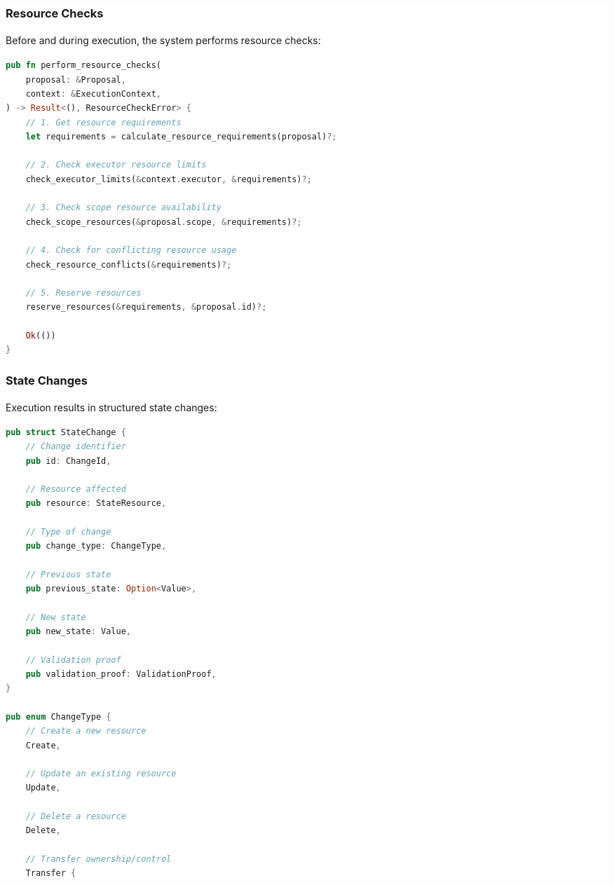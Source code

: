### Resource Checks

Before and during execution, the system performs resource checks:

```rust
pub fn perform_resource_checks(
    proposal: &Proposal,
    context: &ExecutionContext,
) -> Result<(), ResourceCheckError> {
    // 1. Get resource requirements
    let requirements = calculate_resource_requirements(proposal)?;
    
    // 2. Check executor resource limits
    check_executor_limits(&context.executor, &requirements)?;
    
    // 3. Check scope resource availability
    check_scope_resources(&proposal.scope, &requirements)?;
    
    // 4. Check for conflicting resource usage
    check_resource_conflicts(&requirements)?;
    
    // 5. Reserve resources
    reserve_resources(&requirements, &proposal.id)?;
    
    Ok(())
}
```

### State Changes

Execution results in structured state changes:

```rust
pub struct StateChange {
    // Change identifier
    pub id: ChangeId,
    
    // Resource affected
    pub resource: StateResource,
    
    // Type of change
    pub change_type: ChangeType,
    
    // Previous state
    pub previous_state: Option<Value>,
    
    // New state
    pub new_state: Value,
    
    // Validation proof
    pub validation_proof: ValidationProof,
}

pub enum ChangeType {
    // Create a new resource
    Create,
    
    // Update an existing resource
    Update,
    
    // Delete a resource
    Delete,
    
    // Transfer ownership/control
    Transfer {
```